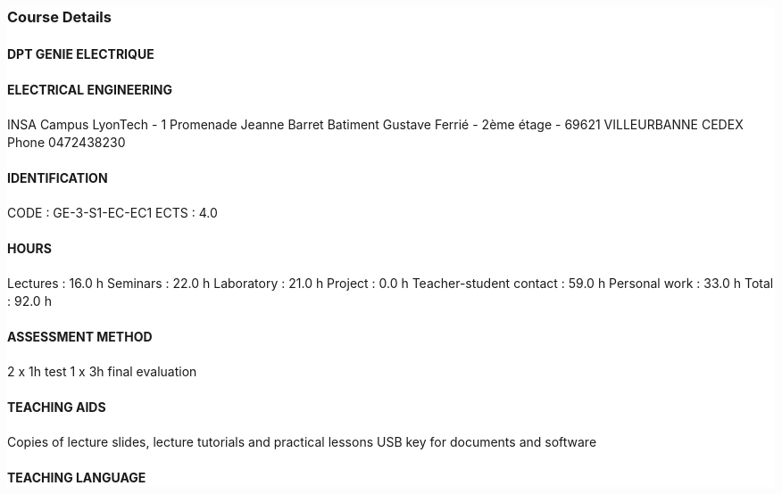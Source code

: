 ### Course Details

#### DPT GENIE ELECTRIQUE


#### ELECTRICAL ENGINEERING

INSA Campus LyonTech - 1 Promenade Jeanne Barret
Batiment Gustave Ferrié - 2ème étage - 69621 VILLEURBANNE CEDEX
Phone 0472438230

#### IDENTIFICATION

CODE :
GE-3-S1-EC-EC1
ECTS :
4.0

#### HOURS

Lectures :
16.0 h
Seminars :
22.0 h
Laboratory :
21.0 h
Project :
0.0 h
Teacher-student
contact :
59.0 h
Personal work :
33.0 h
Total :
92.0 h

#### ASSESSMENT METHOD

2 x 1h test
1 x 3h final evaluation

#### TEACHING AIDS

Copies of lecture slides, lecture
tutorials and practical lessons
USB 
key 
for 
documents 
and
software

#### TEACHING LANGUAGE
